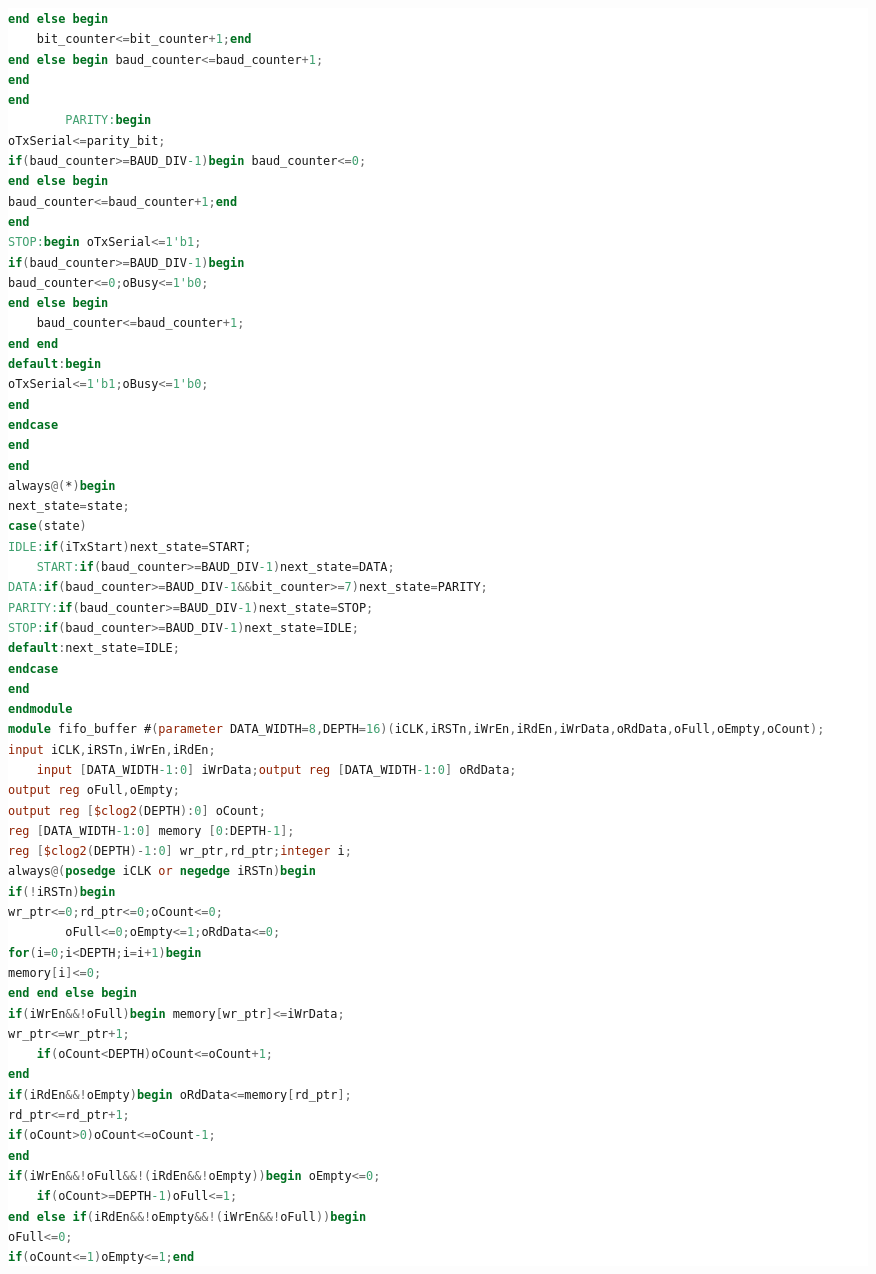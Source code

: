 ```verilog
end else begin
    bit_counter<=bit_counter+1;end
end else begin baud_counter<=baud_counter+1;
end
end
        PARITY:begin
oTxSerial<=parity_bit;
if(baud_counter>=BAUD_DIV-1)begin baud_counter<=0;
end else begin
baud_counter<=baud_counter+1;end
end
STOP:begin oTxSerial<=1'b1;
if(baud_counter>=BAUD_DIV-1)begin
baud_counter<=0;oBusy<=1'b0;
end else begin
    baud_counter<=baud_counter+1;
end end
default:begin
oTxSerial<=1'b1;oBusy<=1'b0;
end
endcase
end
end
always@(*)begin
next_state=state;
case(state)
IDLE:if(iTxStart)next_state=START;
    START:if(baud_counter>=BAUD_DIV-1)next_state=DATA;
DATA:if(baud_counter>=BAUD_DIV-1&&bit_counter>=7)next_state=PARITY;
PARITY:if(baud_counter>=BAUD_DIV-1)next_state=STOP;
STOP:if(baud_counter>=BAUD_DIV-1)next_state=IDLE;
default:next_state=IDLE;
endcase
end
endmodule
module fifo_buffer #(parameter DATA_WIDTH=8,DEPTH=16)(iCLK,iRSTn,iWrEn,iRdEn,iWrData,oRdData,oFull,oEmpty,oCount);
input iCLK,iRSTn,iWrEn,iRdEn;
    input [DATA_WIDTH-1:0] iWrData;output reg [DATA_WIDTH-1:0] oRdData;
output reg oFull,oEmpty;
output reg [$clog2(DEPTH):0] oCount;
reg [DATA_WIDTH-1:0] memory [0:DEPTH-1];
reg [$clog2(DEPTH)-1:0] wr_ptr,rd_ptr;integer i;
always@(posedge iCLK or negedge iRSTn)begin
if(!iRSTn)begin
wr_ptr<=0;rd_ptr<=0;oCount<=0;
        oFull<=0;oEmpty<=1;oRdData<=0;
for(i=0;i<DEPTH;i=i+1)begin
memory[i]<=0;
end end else begin
if(iWrEn&&!oFull)begin memory[wr_ptr]<=iWrData;
wr_ptr<=wr_ptr+1;
    if(oCount<DEPTH)oCount<=oCount+1;
end
if(iRdEn&&!oEmpty)begin oRdData<=memory[rd_ptr];
rd_ptr<=rd_ptr+1;
if(oCount>0)oCount<=oCount-1;
end
if(iWrEn&&!oFull&&!(iRdEn&&!oEmpty))begin oEmpty<=0;
    if(oCount>=DEPTH-1)oFull<=1;
end else if(iRdEn&&!oEmpty&&!(iWrEn&&!oFull))begin
oFull<=0;
if(oCount<=1)oEmpty<=1;end
```